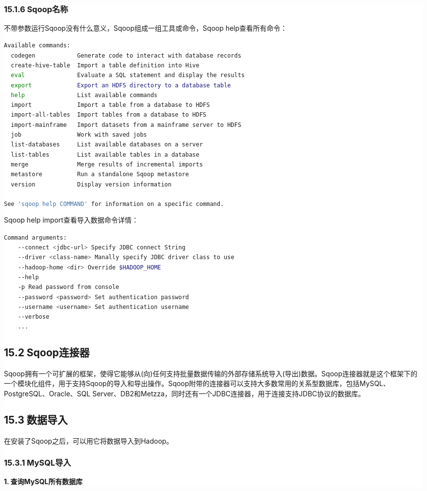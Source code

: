 ### 15.1.6 Sqoop名称

不带参数运行Sqoop没有什么意义，Sqoop组成一组工具或命令，Sqoop help查看所有命令：

```sh
Available commands:
  codegen            Generate code to interact with database records
  create-hive-table  Import a table definition into Hive
  eval               Evaluate a SQL statement and display the results
  export             Export an HDFS directory to a database table
  help               List available commands
  import             Import a table from a database to HDFS
  import-all-tables  Import tables from a database to HDFS
  import-mainframe   Import datasets from a mainframe server to HDFS
  job                Work with saved jobs
  list-databases     List available databases on a server
  list-tables        List available tables in a database
  merge              Merge results of incremental imports
  metastore          Run a standalone Sqoop metastore
  version            Display version information

See 'sqoop help COMMAND' for information on a specific command.
```

Sqoop help import查看导入数据命令详情：

```sh
Command arguments:
	--connect <jdbc-url> Specify JDBC connect String
	--driver <class-name> Manally specify JDBC driver class to use
	--hadoop-home <dir> Override $HADOOP_HOME
	--help 
	-p Read password from console
	--password <password> Set authentication password
	--username <username> Set authentication username
	--verbose
	...
```

## 15.2 Sqoop连接器

Sqoop拥有一个可扩展的框架，使得它能够从(向)任何支持批量数据传输的外部存储系统导入(导出)数据。Sqoop连接器就是这个框架下的一个模块化组件，用于支持Sqoop的导入和导出操作。Sqoop附带的连接器可以支持大多数常用的关系型数据库，包括MySQL、PostgreSQL、Oracle、SQL Server、DB2和Metzza，同时还有一个JDBC连接器，用于连接支持JDBC协议的数据库。

## 15.3 数据导入

在安装了Sqoop之后，可以用它将数据导入到Hadoop。

### 15.3.1 MySQL导入

**1. 查询MySQL所有数据库**
